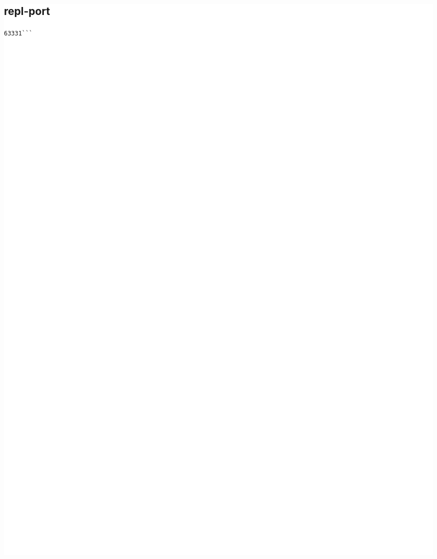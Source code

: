 
</tangle>


## repl-port


<noweb name="repl-port_6A15EC">


```
63331```




















































```
